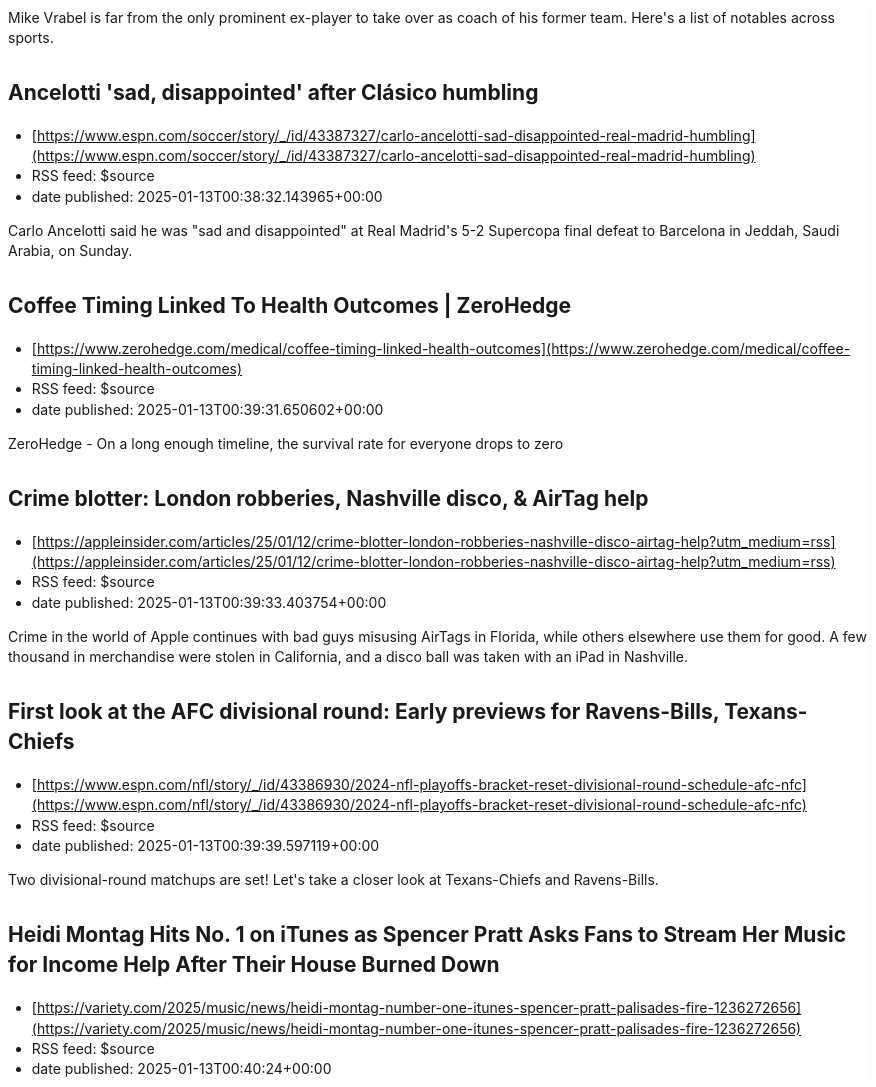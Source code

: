Mike Vrabel is far from the only prominent ex-player to take over as coach of his former team. Here's a list of notables across sports.

## Ancelotti 'sad, disappointed' after Clásico humbling
 - [https://www.espn.com/soccer/story/_/id/43387327/carlo-ancelotti-sad-disappointed-real-madrid-humbling](https://www.espn.com/soccer/story/_/id/43387327/carlo-ancelotti-sad-disappointed-real-madrid-humbling)
 - RSS feed: $source
 - date published: 2025-01-13T00:38:32.143965+00:00

Carlo Ancelotti said he was "sad and disappointed" at Real Madrid's 5-2 Supercopa final defeat to Barcelona in Jeddah, Saudi Arabia, on Sunday.

## Coffee Timing Linked To Health Outcomes | ZeroHedge
 - [https://www.zerohedge.com/medical/coffee-timing-linked-health-outcomes](https://www.zerohedge.com/medical/coffee-timing-linked-health-outcomes)
 - RSS feed: $source
 - date published: 2025-01-13T00:39:31.650602+00:00

ZeroHedge - On a long enough timeline, the survival rate for everyone drops to zero

## Crime blotter: London robberies, Nashville disco, & AirTag help
 - [https://appleinsider.com/articles/25/01/12/crime-blotter-london-robberies-nashville-disco-airtag-help?utm_medium=rss](https://appleinsider.com/articles/25/01/12/crime-blotter-london-robberies-nashville-disco-airtag-help?utm_medium=rss)
 - RSS feed: $source
 - date published: 2025-01-13T00:39:33.403754+00:00

Crime in the world of Apple continues with bad guys misusing AirTags in Florida, while others elsewhere use them for good. A few thousand in merchandise were stolen in California, and a disco ball was taken with an iPad in Nashville.

## First look at the AFC divisional round: Early previews for Ravens-Bills, Texans-Chiefs
 - [https://www.espn.com/nfl/story/_/id/43386930/2024-nfl-playoffs-bracket-reset-divisional-round-schedule-afc-nfc](https://www.espn.com/nfl/story/_/id/43386930/2024-nfl-playoffs-bracket-reset-divisional-round-schedule-afc-nfc)
 - RSS feed: $source
 - date published: 2025-01-13T00:39:39.597119+00:00

Two divisional-round matchups are set! Let's take a closer look at Texans-Chiefs and Ravens-Bills.

## Heidi Montag Hits No. 1 on iTunes as Spencer Pratt Asks Fans to Stream Her Music for Income Help After Their House Burned Down
 - [https://variety.com/2025/music/news/heidi-montag-number-one-itunes-spencer-pratt-palisades-fire-1236272656](https://variety.com/2025/music/news/heidi-montag-number-one-itunes-spencer-pratt-palisades-fire-1236272656)
 - RSS feed: $source
 - date published: 2025-01-13T00:40:24+00:00
